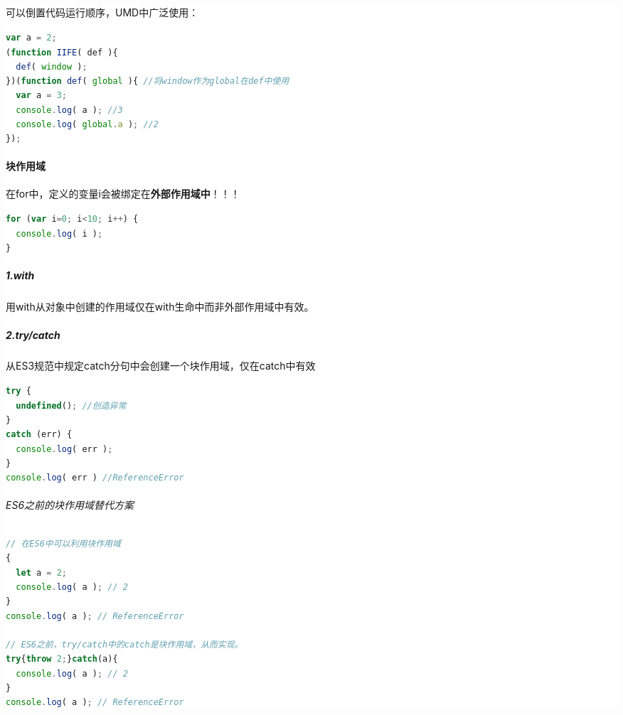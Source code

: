 可以倒置代码运行顺序，UMD中广泛使用：

```js
var a = 2;
(function IIFE( def ){
  def( window );
})(function def( global ){ //将window作为global在def中使用
  var a = 3;
  console.log( a ); //3
  console.log( global.a ); //2
});
```



#### 块作用域

在for中，定义的变量i会被绑定在**外部作用域中**！！！

```js
for (var i=0; i<10; i++) {
  console.log( i );
}
```

##### 1.with

用with从对象中创建的作用域仅在with生命中而非外部作用域中有效。

##### **2.try/catch**

从ES3规范中规定catch分句中会创建一个块作用域，仅在catch中有效

```js
try {
  undefined(); //创造异常
}
catch (err) {
  console.log( err );
}
console.log( err ) //ReferenceError
```

###### ES6之前的块作用域替代方案

```js
// 在ES6中可以利用块作用域
{
  let a = 2;
  console.log( a ); // 2
}
console.log( a ); // ReferenceError

// ES6之前，try/catch中的catch是块作用域，从而实现。
try{throw 2;}catch(a){
  console.log( a ); // 2
}
console.log( a ); // ReferenceError
```
